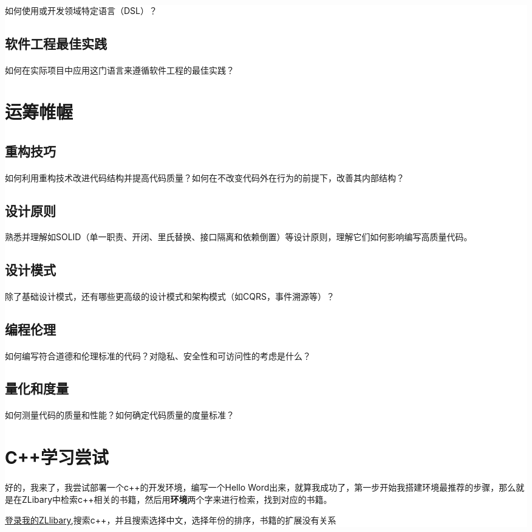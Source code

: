 如何使用或开发领域特定语言（DSL）？

## 软件工程最佳实践

如何在实际项目中应用这门语言来遵循软件工程的最佳实践？

# 运筹帷幄

## 重构技巧

如何利用重构技术改进代码结构并提高代码质量？如何在不改变代码外在行为的前提下，改善其内部结构？

## 设计原则

熟悉并理解如SOLID（单一职责、开闭、里氏替换、接口隔离和依赖倒置）等设计原则，理解它们如何影响编写高质量代码。

## 设计模式

除了基础设计模式，还有哪些更高级的设计模式和架构模式（如CQRS，事件溯源等）？

## 编程伦理

如何编写符合道德和伦理标准的代码？对隐私、安全性和可访问性的考虑是什么？

## 量化和度量

如何测量代码的质量和性能？如何确定代码质量的度量标准？

# C++学习尝试

好的，我来了，我尝试部署一个c++的开发环境，编写一个Hello Word出来，就算我成功了，第一步开始我搭建环境最推荐的步骤，那么就是在ZLibary中检索c++相关的书籍，然后用**环境**两个字来进行检索，找到对应的书籍。

[登录我的ZLlibary](https://lib-npju3nbw2pzzv5nx3f3nvgnw.thanks.sbs/),搜索c++，并且搜索选择中文，选择年份的排序，书籍的扩展没有关系
